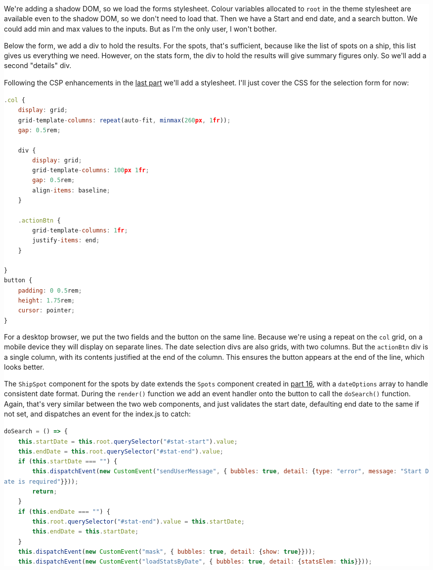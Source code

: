 We're adding a shadow DOM, so we load the forms stylesheet. Colour variables allocated to `root` in the theme stylesheet are available even to the shadow DOM, so we don't need to load that. Then we have a Start and end date, and a search button. We could add min and max values to the inputs. But as I'm the only user, I won't bother.

Below the form, we add a div to hold the results. For the spots, that's sufficient, because like the list of spots on a ship, this list gives us everything we need. However, on the stats form, the div to hold the results will give summary figures only. So we'll add a second "details" div.

Following the CSP enhancements in the [last part](./2025-04-19-framework-web-18.md) we'll add a stylesheet. I'll just cover the CSS for the selection form for now:

```js
.col {
    display: grid;
    grid-template-columns: repeat(auto-fit, minmax(260px, 1fr));
    gap: 0.5rem;

    div {
        display: grid;
        grid-template-columns: 100px 1fr;
        gap: 0.5rem;
        align-items: baseline;
    }
        
    .actionBtn {
        grid-template-columns: 1fr;
        justify-items: end;
    }
    
}
button {
    padding: 0 0.5rem;
    height: 1.75rem;
    cursor: pointer;
}
```

For a desktop browser, we put the two fields and the button on the same line. Because we're using a repeat on the `col` grid, on a mobile device they will display on separate lines. The date selection divs are also grids, with two columns. But the `actionBtn` div is a single column, with its contents justified at the end of the column. This ensures the button appears at the end of the line, which looks better.

The `ShipSpot` component for the spots by date extends the `Spots` component created in [part 16](./2025-02-11-framework-web-16.md#spots-web-component), with a `dateOptions` array to handle consistent date format. During the `render()` function we add an event handler onto the button to call the `doSearch()` function. Again, that's very similar between the two web components, and just validates the start date, defaulting end date to the same if not set, and dispatches an event for the index.js to catch:

```js
doSearch = () => {
    this.startDate = this.root.querySelector("#stat-start").value;
    this.endDate = this.root.querySelector("#stat-end").value;
    if (this.startDate === "") {
        this.dispatchEvent(new CustomEvent("sendUserMessage", { bubbles: true, detail: {type: "error", message: "Start Date is required"}}));
        return;
    }
    if (this.endDate === "") {
        this.root.querySelector("#stat-end").value = this.startDate;
        this.endDate = this.startDate;
    }
    this.dispatchEvent(new CustomEvent("mask", { bubbles: true, detail: {show: true}}));
    this.dispatchEvent(new CustomEvent("loadStatsByDate", { bubbles: true, detail: {statsElem: this}}));
```